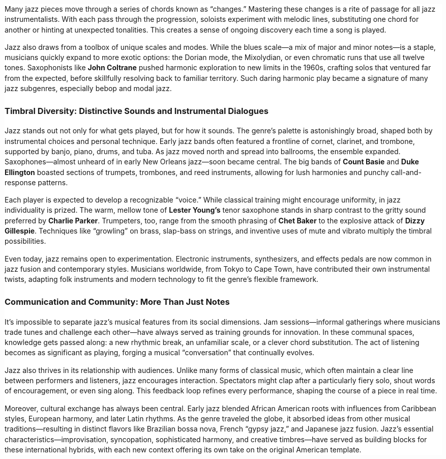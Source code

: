 Many jazz pieces move through a series of chords known as “changes.” Mastering these changes is a
rite of passage for all jazz instrumentalists. With each pass through the progression, soloists
experiment with melodic lines, substituting one chord for another or hinting at unexpected
tonalities. This creates a sense of ongoing discovery each time a song is played.

Jazz also draws from a toolbox of unique scales and modes. While the blues scale—a mix of major and
minor notes—is a staple, musicians quickly expand to more exotic options: the Dorian mode, the
Mixolydian, or even chromatic runs that use all twelve tones. Saxophonists like **John Coltrane**
pushed harmonic exploration to new limits in the 1960s, crafting solos that ventured far from the
expected, before skillfully resolving back to familiar territory. Such daring harmonic play became a
signature of many jazz subgenres, especially bebop and modal jazz.

### Timbral Diversity: Distinctive Sounds and Instrumental Dialogues

Jazz stands out not only for what gets played, but for how it sounds. The genre’s palette is
astonishingly broad, shaped both by instrumental choices and personal technique. Early jazz bands
often featured a frontline of cornet, clarinet, and trombone, supported by banjo, piano, drums, and
tuba. As jazz moved north and spread into ballrooms, the ensemble expanded. Saxophones—almost
unheard of in early New Orleans jazz—soon became central. The big bands of **Count Basie** and
**Duke Ellington** boasted sections of trumpets, trombones, and reed instruments, allowing for lush
harmonies and punchy call-and-response patterns.

Each player is expected to develop a recognizable “voice.” While classical training might encourage
uniformity, in jazz individuality is prized. The warm, mellow tone of **Lester Young’s** tenor
saxophone stands in sharp contrast to the gritty sound preferred by **Charlie Parker**. Trumpeters,
too, range from the smooth phrasing of **Chet Baker** to the explosive attack of **Dizzy
Gillespie**. Techniques like “growling” on brass, slap-bass on strings, and inventive uses of mute
and vibrato multiply the timbral possibilities.

Even today, jazz remains open to experimentation. Electronic instruments, synthesizers, and effects
pedals are now common in jazz fusion and contemporary styles. Musicians worldwide, from Tokyo to
Cape Town, have contributed their own instrumental twists, adapting folk instruments and modern
technology to fit the genre’s flexible framework.

### Communication and Community: More Than Just Notes

It’s impossible to separate jazz’s musical features from its social dimensions. Jam
sessions—informal gatherings where musicians trade tunes and challenge each other—have always served
as training grounds for innovation. In these communal spaces, knowledge gets passed along: a new
rhythmic break, an unfamiliar scale, or a clever chord substitution. The act of listening becomes as
significant as playing, forging a musical “conversation” that continually evolves.

Jazz also thrives in its relationship with audiences. Unlike many forms of classical music, which
often maintain a clear line between performers and listeners, jazz encourages interaction.
Spectators might clap after a particularly fiery solo, shout words of encouragement, or even sing
along. This feedback loop refines every performance, shaping the course of a piece in real time.

Moreover, cultural exchange has always been central. Early jazz blended African American roots with
influences from Caribbean styles, European harmony, and later Latin rhythms. As the genre traveled
the globe, it absorbed ideas from other musical traditions—resulting in distinct flavors like
Brazilian bossa nova, French “gypsy jazz,” and Japanese jazz fusion. Jazz’s essential
characteristics—improvisation, syncopation, sophisticated harmony, and creative timbres—have served
as building blocks for these international hybrids, with each new context offering its own take on
the original American template.
